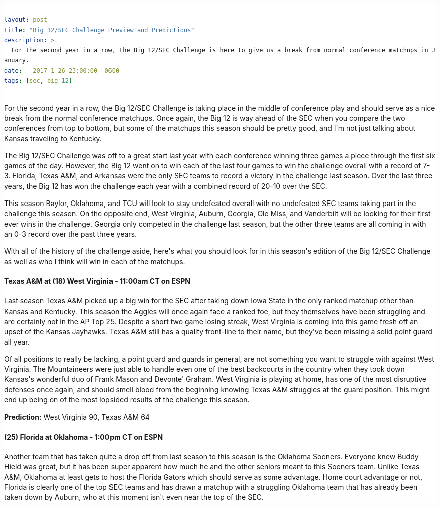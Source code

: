 ```yaml
---
layout: post
title: "Big 12/SEC Challenge Preview and Predictions"
description: >
  For the second year in a row, the Big 12/SEC Challenge is here to give us a break from normal conference matchups in January.
date:   2017-1-26 23:00:00 -0600
tags: [sec, big-12]
---
```

For the second year in a row, the Big 12/SEC Challenge is taking place in the middle of conference play and should serve as a nice break from the normal conference matchups. Once again, the Big 12 is way ahead of the SEC when you compare the two conferences from top to bottom, but some of the matchups this season should be pretty good, and I'm not just talking about Kansas traveling to Kentucky.

The Big 12/SEC Challenge was off to a great start last year with each conference winning three games a piece through the first six games of the day. However, the Big 12 went on to win each of the last four games to win the challenge overall with a record of 7-3. Florida, Texas A&M, and Arkansas were the only SEC teams to record a victory in the challenge last season. Over the last three years, the Big 12 has won the challenge each year with a combined record of 20-10 over the SEC.

This season Baylor, Oklahoma, and TCU will look to stay undefeated overall with no undefeated SEC teams taking part in the challenge this season. On the opposite end, West Virginia, Auburn, Georgia, Ole Miss, and Vanderbilt will be looking for their first ever wins in the challenge. Georgia only competed in the challenge last season, but the other three teams are all coming in with an 0-3 record over the past three years.

With all of the history of the challenge aside, here's what you should look for in this season's edition of the Big 12/SEC Challenge as well as who I think will win in each of the matchups.

#### Texas A&M at (18) West Virginia - 11:00am CT on ESPN

Last season Texas A&M picked up a big win for the SEC after taking down Iowa State in the only ranked matchup other than Kansas and Kentucky. This season the Aggies will once again face a ranked foe, but they themselves have been struggling and are certainly not in the AP Top 25. Despite a short two game losing streak, West Virginia is coming into this game fresh off an upset of the Kansas Jayhawks. Texas A&M still has a quality front-line to their name, but they've been missing a solid point guard all year.

Of all positions to really be lacking, a point guard and guards in general, are not something you want to struggle with against West Virginia. The Mountaineers were just able to handle even one of the best backcourts in the country when they took down Kansas's wonderful duo of Frank Mason and Devonte' Graham. West Virginia is playing at home, has one of the most disruptive defenses once again, and should smell blood from the beginning knowing Texas A&M struggles at the guard position. This might end up being on of the most lopsided results of the challenge this season.

**Prediction:** West Virginia 90, Texas A&M 64

#### (25) Florida at Oklahoma - 1:00pm CT on ESPN

Another team that has taken quite a drop off from last season to this season is the Oklahoma Sooners. Everyone knew Buddy Hield was great, but it has been super apparent how much he and the other seniors meant to this Sooners team. Unlike Texas A&M, Oklahoma at least gets to host the Florida Gators which should serve as some advantage. Home court advantage or not, Florida is clearly one of the top SEC teams and has drawn a matchup with a struggling Oklahoma team that has already been taken down by Auburn, who at this moment isn't even near the top of the SEC.
